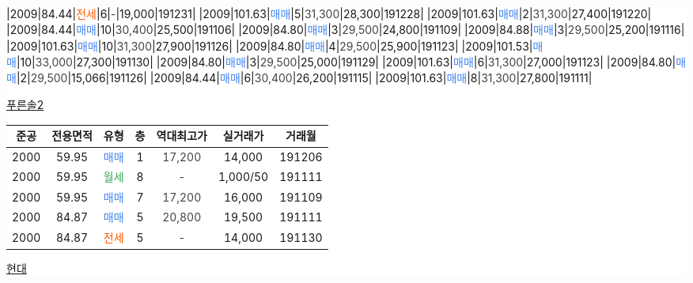 |2009|84.44|<span style="color:#ff5a00">전세</span>|6|<span style="color:#444444">-</span>|19,000|191231|
|2009|101.63|<span style="color:#4285f3">매매</span>|5|<span style="color:#444444">31,300</span>|28,300|191228|
|2009|101.63|<span style="color:#4285f3">매매</span>|2|<span style="color:#444444">31,300</span>|27,400|191220|
|2009|84.44|<span style="color:#4285f3">매매</span>|10|<span style="color:#444444">30,400</span>|25,500|191106|
|2009|84.80|<span style="color:#4285f3">매매</span>|3|<span style="color:#444444">29,500</span>|24,800|191109|
|2009|84.88|<span style="color:#4285f3">매매</span>|3|<span style="color:#444444">29,500</span>|25,200|191116|
|2009|101.63|<span style="color:#4285f3">매매</span>|10|<span style="color:#444444">31,300</span>|27,900|191126|
|2009|84.80|<span style="color:#4285f3">매매</span>|4|<span style="color:#444444">29,500</span>|25,900|191123|
|2009|101.53|<span style="color:#4285f3">매매</span>|10|<span style="color:#444444">33,000</span>|27,300|191130|
|2009|84.80|<span style="color:#4285f3">매매</span>|3|<span style="color:#444444">29,500</span>|25,000|191129|
|2009|101.63|<span style="color:#4285f3">매매</span>|6|<span style="color:#444444">31,300</span>|27,000|191123|
|2009|84.80|<span style="color:#4285f3">매매</span>|2|<span style="color:#444444">29,500</span>|15,066|191126|
|2009|84.44|<span style="color:#4285f3">매매</span>|6|<span style="color:#444444">30,400</span>|26,200|191115|
|2009|101.63|<span style="color:#4285f3">매매</span>|8|<span style="color:#444444">31,300</span>|27,800|191111|


<script async src="//pagead2.googlesyndication.com/pagead/js/adsbygoogle.js"></script>

<ins class="adsbygoogle"
     style="display:block"
     data-ad-client="ca-pub-2446590836940007"
     data-ad-slot="1659523306"
     data-ad-format="auto"
     data-full-width-responsive="true"></ins>
<script>
(adsbygoogle = window.adsbygoogle || []).push({});
</script>


[푸른솔2](https://search.naver.com/search.naver?query=%EA%B2%BD%EA%B8%B0%EB%8F%84+%EC%96%91%EC%A3%BC%EC%8B%9C+%EA%B3%A0%EC%9D%8D%EB%8F%99+%ED%91%B8%EB%A5%B8%EC%86%942)

|준공|전용면적|유형|층|역대최고가|실거래가|거래월|
|:---:|:---:|:---:|:---:|:---:|:---:|:---:|
|2000|59.95|<span style="color:#4285f3">매매</span>|1|<span style="color:#444444">17,200</span>|14,000|191206|
|2000|59.95|<span style="color:#34a853">월세</span>|8|<span style="color:#444444">-</span>|1,000/50|191111|
|2000|59.95|<span style="color:#4285f3">매매</span>|7|<span style="color:#444444">17,200</span>|16,000|191109|
|2000|84.87|<span style="color:#4285f3">매매</span>|5|<span style="color:#444444">20,800</span>|19,500|191111|
|2000|84.87|<span style="color:#ff5a00">전세</span>|5|<span style="color:#444444">-</span>|14,000|191130|

[현대](https://search.naver.com/search.naver?query=%EA%B2%BD%EA%B8%B0%EB%8F%84+%EC%96%91%EC%A3%BC%EC%8B%9C+%EA%B3%A0%EC%9D%8D%EB%8F%99+%ED%98%84%EB%8C%80)
